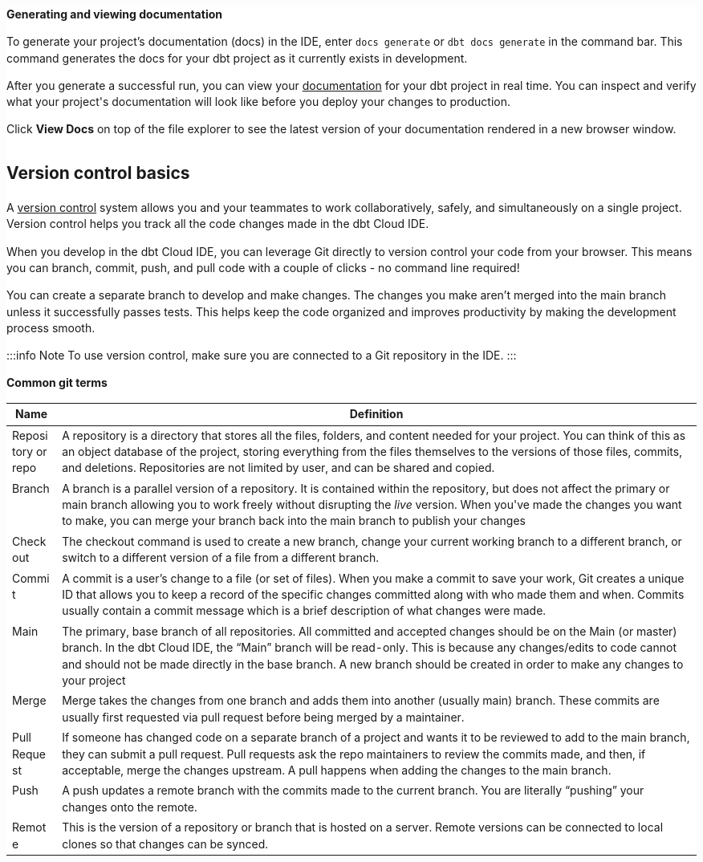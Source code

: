**Generating and viewing documentation** 

To generate your project’s documentation (docs) in the IDE, enter `docs generate` or `dbt docs generate` in the command bar.  This command generates the docs for your dbt project as it currently exists in development.

After you generate a successful run, you can view your [documentation](https://docs.getdbt.com/docs/building-a-dbt-project/documentation) for your dbt project in real time. You can inspect and verify what your project's documentation will look like before you deploy your changes to production.

Click **View Docs** on top of the file explorer to see the latest version of your documentation rendered in a new browser window.

<Lightbox src="/img/docs/dbt-cloud/cloud-ide/view-docs.png" title="View Documentation"/>

## Version control basics

A [version control](https://en.wikipedia.org/wiki/Version_control) system allows you and your teammates to work collaboratively, safely, and simultaneously on a single project. Version control helps you track all the code changes made in the dbt Cloud IDE.

When you develop in the dbt Cloud IDE, you can leverage Git directly to version control your code from your browser. This means you can branch, commit, push, and pull code with a couple of clicks - no command line required!

You can create a separate branch to develop and make changes. The changes you make aren’t merged into the main branch unless it successfully passes tests. This helps keep the code organized and improves productivity by making the development process smooth. 

<Lightbox src="/img/docs/dbt-cloud/cloud-ide/git-overview.png" title="Git overview"/>

:::info Note
To use version control, make sure you are connected to a Git repository in the IDE.
:::

**Common git terms** 
 

| Name | Definition |
| --- | --- |
| Repository or repo | A repository is a directory that stores all the files, folders, and content needed for your project. You can think of this as an object database of the project, storing everything from the files themselves to the versions of those files, commits, and deletions. Repositories are not limited by user, and can be shared and copied.|
| Branch | A branch is a parallel version of a repository. It is contained within the repository, but does not affect the primary or main branch allowing you to work freely without disrupting the _live_ version. When you've made the changes you want to make, you can merge your branch back into the main branch to publish your changes |
| Checkout | The checkout command is used to create a new branch, change your current working branch to a different branch, or switch to a different version of a file from a different branch. |
| Commit | A commit is a user’s change to a file (or set of files). When you make a commit to save your work, Git creates a unique ID that allows you to keep a record of the specific changes committed along with who made them and when. Commits usually contain a commit message which is a brief description of what changes were made. |
| Main | The primary, base branch of all repositories. All committed and accepted changes should be on the Main (or master) branch. In the dbt Cloud IDE, the “Main” branch will be read-only. This is because any changes/edits to code cannot and should not be made directly in the base branch. A new branch should be created in order to make any changes to your project |
| Merge | Merge takes the changes from one branch and adds them into another (usually main) branch. These commits are usually first requested via pull request before being merged by a maintainer. |
| Pull Request | If someone has changed code on a separate branch of a project and wants it to be reviewed to add to the main branch, they can submit a pull request. Pull requests ask the repo maintainers to review the commits made, and then, if acceptable, merge the changes upstream. A pull happens when adding the changes to the main branch. |
| Push | A push updates a remote branch with the commits made to the current branch. You are literally “pushing” your changes onto the remote. |
| Remote | This is the version of a repository or branch that is hosted on a server. Remote versions can be connected to local clones so that changes can be synced. |
